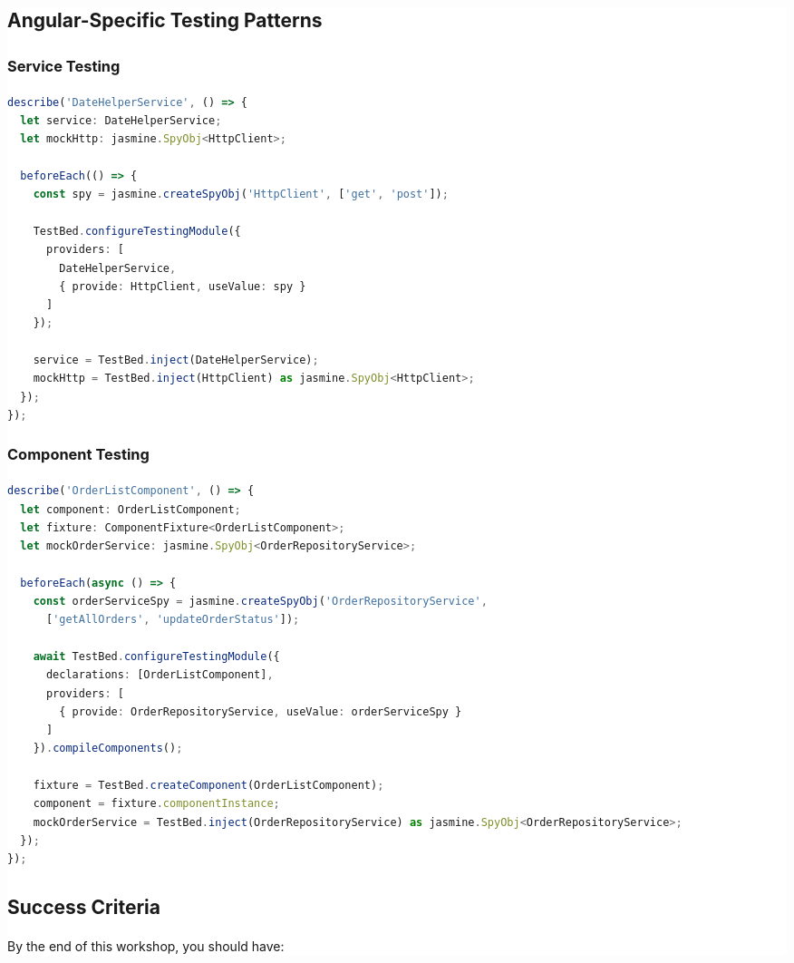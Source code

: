 ## Angular-Specific Testing Patterns

### Service Testing
```typescript
describe('DateHelperService', () => {
  let service: DateHelperService;
  let mockHttp: jasmine.SpyObj<HttpClient>;
  
  beforeEach(() => {
    const spy = jasmine.createSpyObj('HttpClient', ['get', 'post']);
    
    TestBed.configureTestingModule({
      providers: [
        DateHelperService,
        { provide: HttpClient, useValue: spy }
      ]
    });
    
    service = TestBed.inject(DateHelperService);
    mockHttp = TestBed.inject(HttpClient) as jasmine.SpyObj<HttpClient>;
  });
});
```

### Component Testing
```typescript
describe('OrderListComponent', () => {
  let component: OrderListComponent;
  let fixture: ComponentFixture<OrderListComponent>;
  let mockOrderService: jasmine.SpyObj<OrderRepositoryService>;
  
  beforeEach(async () => {
    const orderServiceSpy = jasmine.createSpyObj('OrderRepositoryService', 
      ['getAllOrders', 'updateOrderStatus']);
    
    await TestBed.configureTestingModule({
      declarations: [OrderListComponent],
      providers: [
        { provide: OrderRepositoryService, useValue: orderServiceSpy }
      ]
    }).compileComponents();
    
    fixture = TestBed.createComponent(OrderListComponent);
    component = fixture.componentInstance;
    mockOrderService = TestBed.inject(OrderRepositoryService) as jasmine.SpyObj<OrderRepositoryService>;
  });
});
```

## Success Criteria
By the end of this workshop, you should have:
